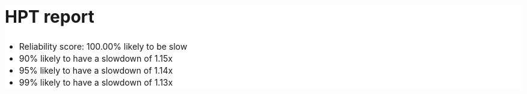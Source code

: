 
# HPT report

- Reliability score: 100.00% likely to be slow
- 90% likely to have a slowdown of 1.15x
- 95% likely to have a slowdown of 1.14x
- 99% likely to have a slowdown of 1.13x
